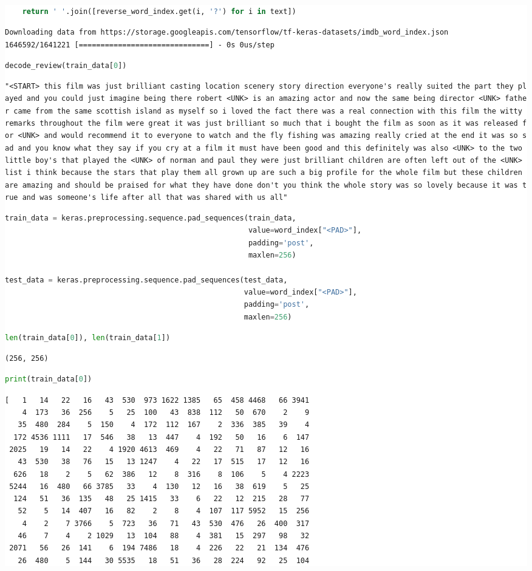 ```python
    return ' '.join([reverse_word_index.get(i, '?') for i in text])
```

    Downloading data from https://storage.googleapis.com/tensorflow/tf-keras-datasets/imdb_word_index.json
    1646592/1641221 [==============================] - 0s 0us/step
    


```python
decode_review(train_data[0])
```




    "<START> this film was just brilliant casting location scenery story direction everyone's really suited the part they played and you could just imagine being there robert <UNK> is an amazing actor and now the same being director <UNK> father came from the same scottish island as myself so i loved the fact there was a real connection with this film the witty remarks throughout the film were great it was just brilliant so much that i bought the film as soon as it was released for <UNK> and would recommend it to everyone to watch and the fly fishing was amazing really cried at the end it was so sad and you know what they say if you cry at a film it must have been good and this definitely was also <UNK> to the two little boy's that played the <UNK> of norman and paul they were just brilliant children are often left out of the <UNK> list i think because the stars that play them all grown up are such a big profile for the whole film but these children are amazing and should be praised for what they have done don't you think the whole story was so lovely because it was true and was someone's life after all that was shared with us all"




```python
train_data = keras.preprocessing.sequence.pad_sequences(train_data,
                                                        value=word_index["<PAD>"],
                                                        padding='post',
                                                        maxlen=256)

test_data = keras.preprocessing.sequence.pad_sequences(test_data,
                                                       value=word_index["<PAD>"],
                                                       padding='post',
                                                       maxlen=256)
```


```python
len(train_data[0]), len(train_data[1])
```




    (256, 256)




```python
print(train_data[0])
```

    [   1   14   22   16   43  530  973 1622 1385   65  458 4468   66 3941
        4  173   36  256    5   25  100   43  838  112   50  670    2    9
       35  480  284    5  150    4  172  112  167    2  336  385   39    4
      172 4536 1111   17  546   38   13  447    4  192   50   16    6  147
     2025   19   14   22    4 1920 4613  469    4   22   71   87   12   16
       43  530   38   76   15   13 1247    4   22   17  515   17   12   16
      626   18    2    5   62  386   12    8  316    8  106    5    4 2223
     5244   16  480   66 3785   33    4  130   12   16   38  619    5   25
      124   51   36  135   48   25 1415   33    6   22   12  215   28   77
       52    5   14  407   16   82    2    8    4  107  117 5952   15  256
        4    2    7 3766    5  723   36   71   43  530  476   26  400  317
       46    7    4    2 1029   13  104   88    4  381   15  297   98   32
     2071   56   26  141    6  194 7486   18    4  226   22   21  134  476
       26  480    5  144   30 5535   18   51   36   28  224   92   25  104